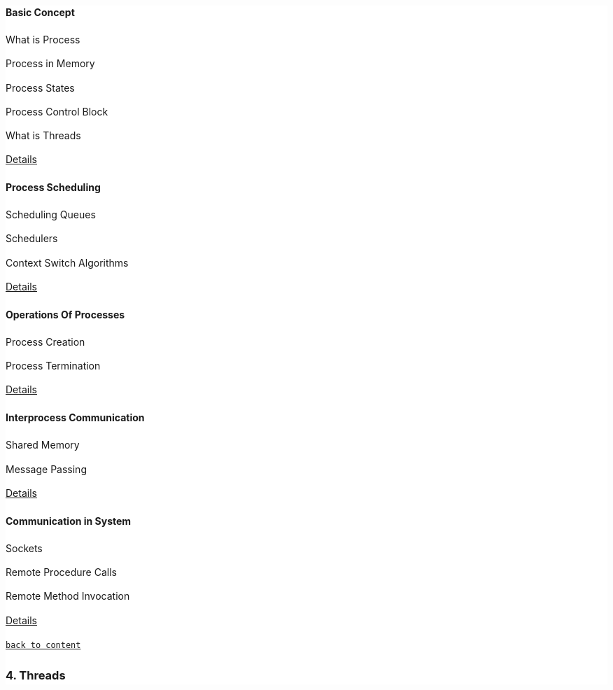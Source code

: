 
#### Basic Concept

What is Process

Process in Memory

Process States

Process Control Block

What is Threads

[Details](_knowledge-os-details.md#proc)



#### Process Scheduling

Scheduling Queues

Schedulers

Context Switch Algorithms

[Details](_knowledge-os-details.md#proc)



#### Operations Of Processes

Process Creation

Process Termination

[Details](_knowledge-os-details.md#proc)



#### Interprocess Communication

Shared Memory

Message Passing

[Details](_knowledge-os-details.md#proc)



#### Communication in System

Sockets

Remote Procedure Calls

Remote Method Invocation

[Details](_knowledge-os-details.md#proc)

[`back to content`](#content)



<h3 id="thre">4. Threads</h3>


